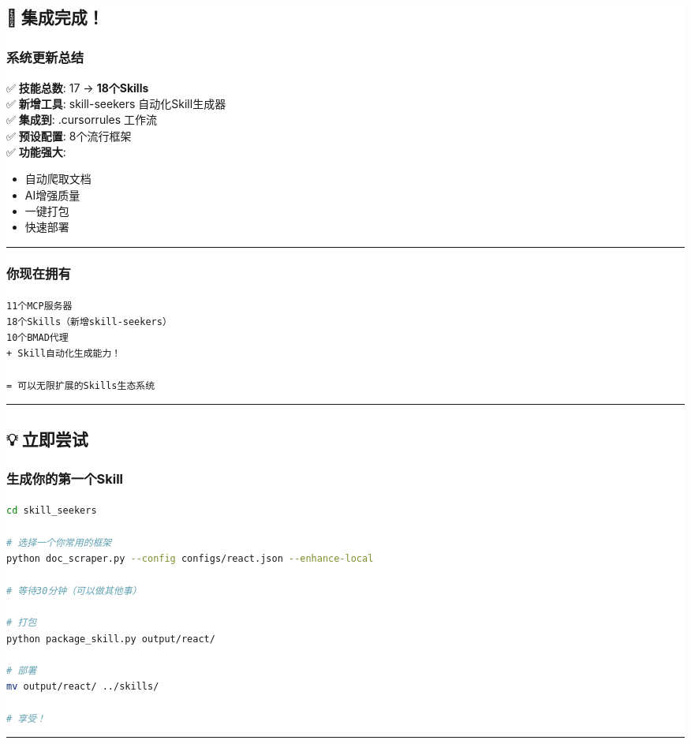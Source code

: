 
## 🎊 **集成完成！**

### **系统更新总结**

✅ **技能总数**: 17 → **18个Skills**  
✅ **新增工具**: skill-seekers 自动化Skill生成器  
✅ **集成到**: .cursorrules 工作流  
✅ **预设配置**: 8个流行框架  
✅ **功能强大**: 
   - 自动爬取文档
   - AI增强质量
   - 一键打包
   - 快速部署

---

### **你现在拥有**

```
11个MCP服务器
18个Skills（新增skill-seekers）
10个BMAD代理
+ Skill自动化生成能力！

= 可以无限扩展的Skills生态系统
```

---

## 💡 **立即尝试**

### **生成你的第一个Skill**

```bash
cd skill_seekers

# 选择一个你常用的框架
python doc_scraper.py --config configs/react.json --enhance-local

# 等待30分钟（可以做其他事）

# 打包
python package_skill.py output/react/

# 部署
mv output/react/ ../skills/

# 享受！
```

---
